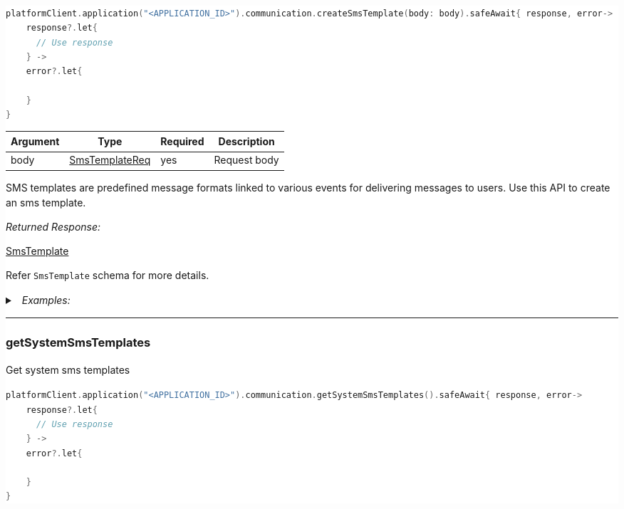 


```kotlin
platformClient.application("<APPLICATION_ID>").communication.createSmsTemplate(body: body).safeAwait{ response, error->
    response?.let{
      // Use response
    } ->
    error?.let{
      
    } 
}
```





| Argument  |  Type  | Required | Description |
| --------- | -----  | -------- | ----------- |
| body | [SmsTemplateReq](#SmsTemplateReq) | yes | Request body |


SMS templates are predefined message formats linked to various events for delivering messages to users. Use this API to create an sms template.

*Returned Response:*




[SmsTemplate](#SmsTemplate)

Refer `SmsTemplate` schema for more details.




<details><summary><i>&nbsp; Examples:</i></summary></details>









---


### getSystemSmsTemplates
Get system sms templates




```kotlin
platformClient.application("<APPLICATION_ID>").communication.getSystemSmsTemplates().safeAwait{ response, error->
    response?.let{
      // Use response
    } ->
    error?.let{
      
    } 
}
```
